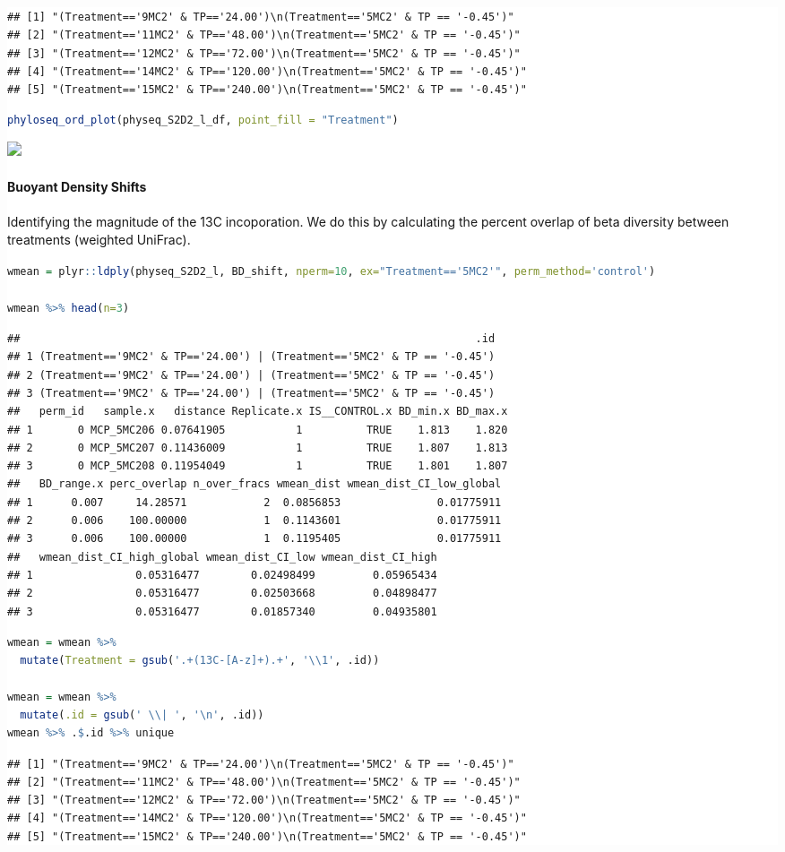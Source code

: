 ```
## [1] "(Treatment=='9MC2' & TP=='24.00')\n(Treatment=='5MC2' & TP == '-0.45')"  
## [2] "(Treatment=='11MC2' & TP=='48.00')\n(Treatment=='5MC2' & TP == '-0.45')" 
## [3] "(Treatment=='12MC2' & TP=='72.00')\n(Treatment=='5MC2' & TP == '-0.45')" 
## [4] "(Treatment=='14MC2' & TP=='120.00')\n(Treatment=='5MC2' & TP == '-0.45')"
## [5] "(Treatment=='15MC2' & TP=='240.00')\n(Treatment=='5MC2' & TP == '-0.45')"
```

```r
phyloseq_ord_plot(physeq_S2D2_l_df, point_fill = "Treatment")
```

![](/Users/ahern/Documents/GitHub/Exp3_MC2/docs/index_files/figure-html/unnamed-chunk-14-1.png)


#### Buoyant Density Shifts
Identifying the magnitude of the 13C incoporation. We do this by calculating the percent overlap of beta diversity between treatments (weighted UniFrac). 



```r
wmean = plyr::ldply(physeq_S2D2_l, BD_shift, nperm=10, ex="Treatment=='5MC2'", perm_method='control')

wmean %>% head(n=3)
```

```
##                                                                       .id
## 1 (Treatment=='9MC2' & TP=='24.00') | (Treatment=='5MC2' & TP == '-0.45')
## 2 (Treatment=='9MC2' & TP=='24.00') | (Treatment=='5MC2' & TP == '-0.45')
## 3 (Treatment=='9MC2' & TP=='24.00') | (Treatment=='5MC2' & TP == '-0.45')
##   perm_id   sample.x   distance Replicate.x IS__CONTROL.x BD_min.x BD_max.x
## 1       0 MCP_5MC206 0.07641905           1          TRUE    1.813    1.820
## 2       0 MCP_5MC207 0.11436009           1          TRUE    1.807    1.813
## 3       0 MCP_5MC208 0.11954049           1          TRUE    1.801    1.807
##   BD_range.x perc_overlap n_over_fracs wmean_dist wmean_dist_CI_low_global
## 1      0.007     14.28571            2  0.0856853               0.01775911
## 2      0.006    100.00000            1  0.1143601               0.01775911
## 3      0.006    100.00000            1  0.1195405               0.01775911
##   wmean_dist_CI_high_global wmean_dist_CI_low wmean_dist_CI_high
## 1                0.05316477        0.02498499         0.05965434
## 2                0.05316477        0.02503668         0.04898477
## 3                0.05316477        0.01857340         0.04935801
```

```r
wmean = wmean %>%
  mutate(Treatment = gsub('.+(13C-[A-z]+).+', '\\1', .id))

wmean = wmean %>%
  mutate(.id = gsub(' \\| ', '\n', .id))
wmean %>% .$.id %>% unique
```

```
## [1] "(Treatment=='9MC2' & TP=='24.00')\n(Treatment=='5MC2' & TP == '-0.45')"  
## [2] "(Treatment=='11MC2' & TP=='48.00')\n(Treatment=='5MC2' & TP == '-0.45')" 
## [3] "(Treatment=='12MC2' & TP=='72.00')\n(Treatment=='5MC2' & TP == '-0.45')" 
## [4] "(Treatment=='14MC2' & TP=='120.00')\n(Treatment=='5MC2' & TP == '-0.45')"
## [5] "(Treatment=='15MC2' & TP=='240.00')\n(Treatment=='5MC2' & TP == '-0.45')"
```
